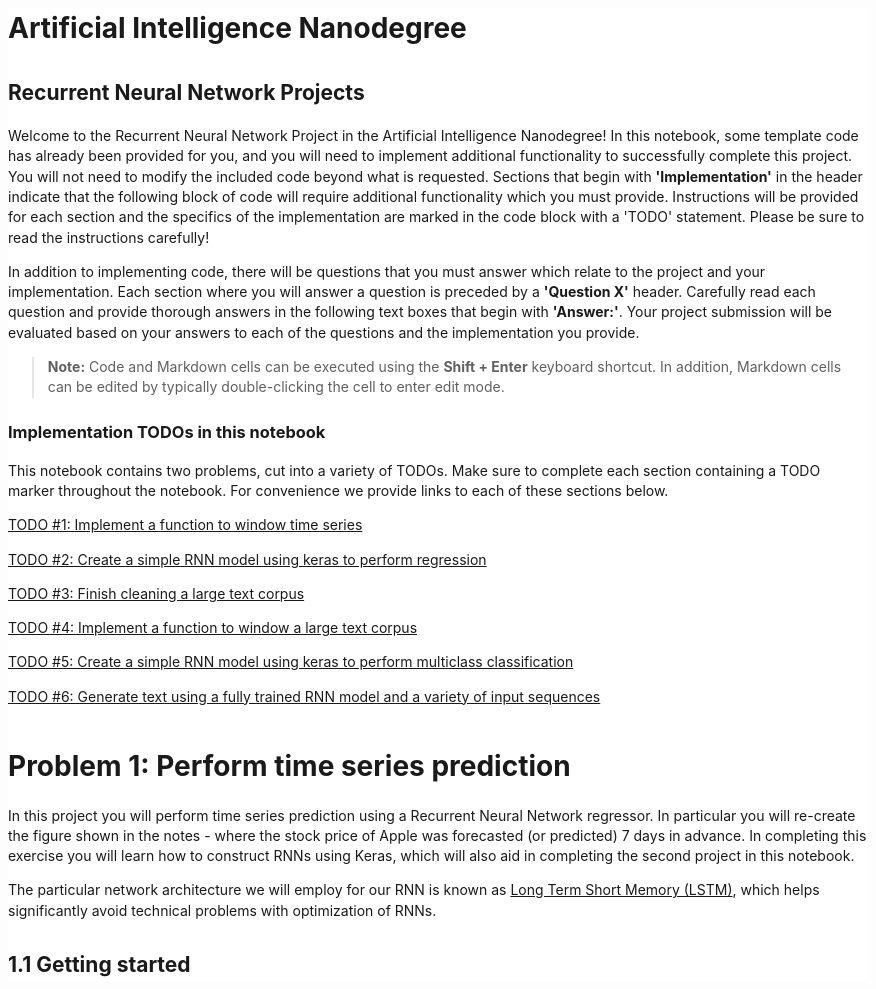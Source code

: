 
# Artificial Intelligence Nanodegree
## Recurrent Neural Network Projects

Welcome to the Recurrent Neural Network Project in the Artificial Intelligence Nanodegree! In this notebook, some template code has already been provided for you, and you will need to implement additional functionality to successfully complete this project. You will not need to modify the included code beyond what is requested. Sections that begin with **'Implementation'** in the header indicate that the following block of code will require additional functionality which you must provide. Instructions will be provided for each section and the specifics of the implementation are marked in the code block with a 'TODO' statement. Please be sure to read the instructions carefully!

In addition to implementing code, there will be questions that you must answer which relate to the project and your implementation. Each section where you will answer a question is preceded by a **'Question X'** header. Carefully read each question and provide thorough answers in the following text boxes that begin with **'Answer:'**. Your project submission will be evaluated based on your answers to each of the questions and the implementation you provide.  

>**Note:** Code and Markdown cells can be executed using the **Shift + Enter** keyboard shortcut. In addition, Markdown cells can be edited by typically double-clicking the cell to enter edit mode.

### Implementation TODOs in this notebook

This notebook contains two problems, cut into a variety of TODOs.  Make sure to complete each section containing a TODO marker throughout the notebook.  For convenience we provide links to each of these sections below.

[TODO #1: Implement a function to window time series](#TODO_1)

[TODO #2: Create a simple RNN model using keras to perform regression](#TODO_2)

[TODO #3: Finish cleaning a large text corpus](#TODO_3)

[TODO #4: Implement a function to window a large text corpus](#TODO_4)

[TODO #5: Create a simple RNN model using keras to perform multiclass classification](#TODO_5)

[TODO #6: Generate text using a fully trained RNN model and a variety of input sequences](#TODO_6)


# Problem 1: Perform time series prediction 

In this project you will perform time series prediction using a Recurrent Neural Network regressor.  In particular you will re-create the figure shown in the notes - where the stock price of Apple was forecasted (or predicted) 7 days in advance.  In completing this exercise you will learn how to construct RNNs using Keras, which will also aid in completing the second project in this notebook.

The particular network architecture we will employ for our RNN is known as  [Long Term Short Memory (LSTM)](https://en.wikipedia.org/wiki/Long_short-term_memory), which helps significantly avoid technical problems with optimization of RNNs.  

## 1.1 Getting started
